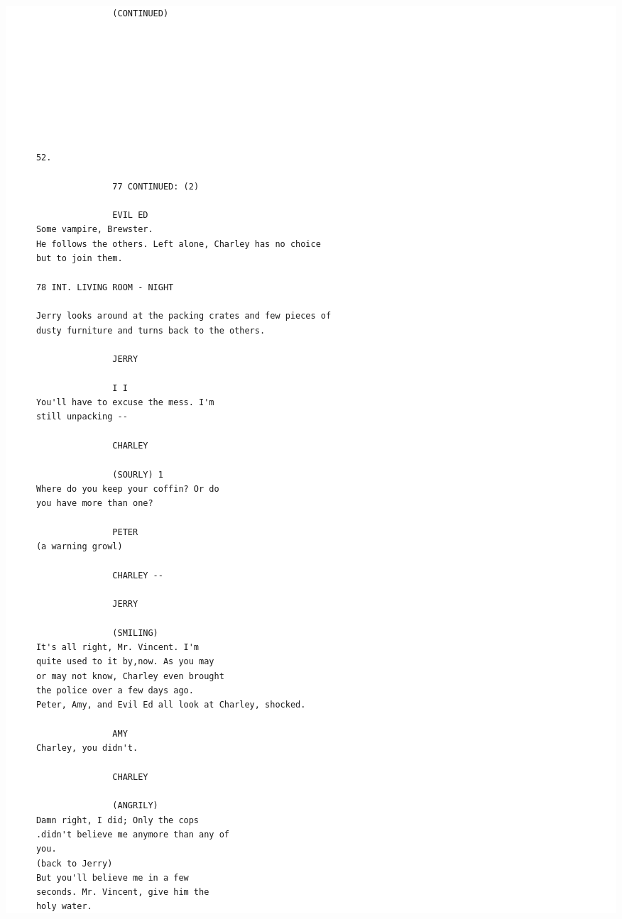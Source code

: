                          (CONTINUED)

                         

                         

                         

                         

          52.

                         77 CONTINUED: (2)

                         EVIL ED
          Some vampire, Brewster.
          He follows the others. Left alone, Charley has no choice
          but to join them.

          78 INT. LIVING ROOM - NIGHT

          Jerry looks around at the packing crates and few pieces of
          dusty furniture and turns back to the others.

                         JERRY

                         I I
          You'll have to excuse the mess. I'm
          still unpacking --

                         CHARLEY

                         (SOURLY) 1
          Where do you keep your coffin? Or do
          you have more than one?

                         PETER
          (a warning growl)

                         CHARLEY --

                         JERRY

                         (SMILING)
          It's all right, Mr. Vincent. I'm
          quite used to it by,now. As you may
          or may not know, Charley even brought
          the police over a few days ago.
          Peter, Amy, and Evil Ed all look at Charley, shocked.

                         AMY
          Charley, you didn't.

                         CHARLEY

                         (ANGRILY)
          Damn right, I did; Only the cops
          .didn't believe me anymore than any of
          you.
          (back to Jerry)
          But you'll believe me in a few
          seconds. Mr. Vincent, give him the
          holy water.
